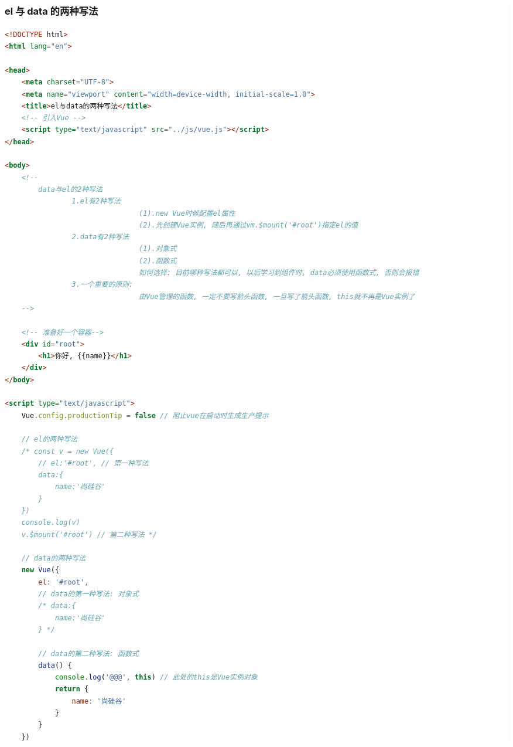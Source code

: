 ### el 与 data 的两种写法

```html
<!DOCTYPE html>
<html lang="en">

<head>
    <meta charset="UTF-8">
    <meta name="viewport" content="width=device-width, initial-scale=1.0">
    <title>el与data的两种写法</title>
    <!-- 引入Vue -->
    <script type="text/javascript" src="../js/vue.js"></script>
</head>

<body>
    <!-- 
        data与el的2种写法
                1.el有2种写法
                                (1).new Vue时候配置el属性
                                (2).先创建Vue实例, 随后再通过vm.$mount('#root')指定el的值
                2.data有2种写法
                                (1).对象式
                                (2).函数式
                                如何选择: 目前哪种写法都可以, 以后学习到组件时, data必须使用函数式, 否则会报错
                3.一个重要的原则: 
                                由Vue管理的函数, 一定不要写箭头函数, 一旦写了箭头函数, this就不再是Vue实例了
    -->

    <!-- 准备好一个容器-->
    <div id="root">
        <h1>你好, {{name}}</h1>
    </div>
</body>

<script type="text/javascript">
    Vue.config.productionTip = false // 阻止vue在启动时生成生产提示

    // el的两种写法
    /* const v = new Vue({
        // el:'#root', // 第一种写法
        data:{
            name:'尚硅谷'
        }
    })
    console.log(v)
    v.$mount('#root') // 第二种写法 */

    // data的两种写法
    new Vue({
        el: '#root',
        // data的第一种写法: 对象式
        /* data:{
            name:'尚硅谷'
        } */

        // data的第二种写法: 函数式
        data() {
            console.log('@@@', this) // 此处的this是Vue实例对象
            return {
                name: '尚硅谷'
            }
        }
    })
```
